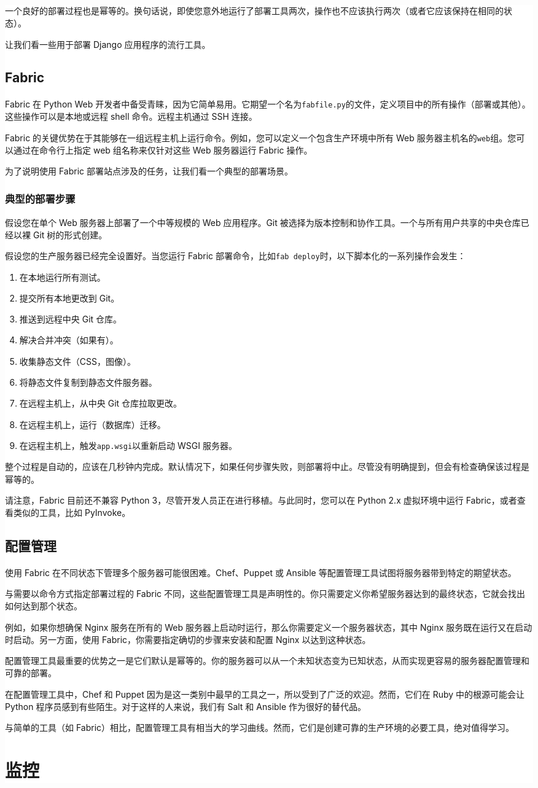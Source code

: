 一个良好的部署过程也是幂等的。换句话说，即使您意外地运行了部署工具两次，操作也不应该执行两次（或者它应该保持在相同的状态）。

让我们看一些用于部署 Django 应用程序的流行工具。

## Fabric

Fabric 在 Python Web 开发者中备受青睐，因为它简单易用。它期望一个名为`fabfile.py`的文件，定义项目中的所有操作（部署或其他）。这些操作可以是本地或远程 shell 命令。远程主机通过 SSH 连接。

Fabric 的关键优势在于其能够在一组远程主机上运行命令。例如，您可以定义一个包含生产环境中所有 Web 服务器主机名的`web`组。您可以通过在命令行上指定 web 组名称来仅针对这些 Web 服务器运行 Fabric 操作。

为了说明使用 Fabric 部署站点涉及的任务，让我们看一个典型的部署场景。

### 典型的部署步骤

假设您在单个 Web 服务器上部署了一个中等规模的 Web 应用程序。Git 被选择为版本控制和协作工具。一个与所有用户共享的中央仓库已经以裸 Git 树的形式创建。

假设您的生产服务器已经完全设置好。当您运行 Fabric 部署命令，比如`fab deploy`时，以下脚本化的一系列操作会发生：

1.  在本地运行所有测试。

1.  提交所有本地更改到 Git。

1.  推送到远程中央 Git 仓库。

1.  解决合并冲突（如果有）。

1.  收集静态文件（CSS，图像）。

1.  将静态文件复制到静态文件服务器。

1.  在远程主机上，从中央 Git 仓库拉取更改。

1.  在远程主机上，运行（数据库）迁移。

1.  在远程主机上，触发`app.wsgi`以重新启动 WSGI 服务器。

整个过程是自动的，应该在几秒钟内完成。默认情况下，如果任何步骤失败，则部署将中止。尽管没有明确提到，但会有检查确保该过程是幂等的。

请注意，Fabric 目前还不兼容 Python 3，尽管开发人员正在进行移植。与此同时，您可以在 Python 2.x 虚拟环境中运行 Fabric，或者查看类似的工具，比如 PyInvoke。

## 配置管理

使用 Fabric 在不同状态下管理多个服务器可能很困难。Chef、Puppet 或 Ansible 等配置管理工具试图将服务器带到特定的期望状态。

与需要以命令方式指定部署过程的 Fabric 不同，这些配置管理工具是声明性的。你只需要定义你希望服务器达到的最终状态，它就会找出如何达到那个状态。

例如，如果你想确保 Nginx 服务在所有的 Web 服务器上启动时运行，那么你需要定义一个服务器状态，其中 Nginx 服务既在运行又在启动时启动。另一方面，使用 Fabric，你需要指定确切的步骤来安装和配置 Nginx 以达到这种状态。

配置管理工具最重要的优势之一是它们默认是幂等的。你的服务器可以从一个未知状态变为已知状态，从而实现更容易的服务器配置管理和可靠的部署。

在配置管理工具中，Chef 和 Puppet 因为是这一类别中最早的工具之一，所以受到了广泛的欢迎。然而，它们在 Ruby 中的根源可能会让 Python 程序员感到有些陌生。对于这样的人来说，我们有 Salt 和 Ansible 作为很好的替代品。

与简单的工具（如 Fabric）相比，配置管理工具有相当大的学习曲线。然而，它们是创建可靠的生产环境的必要工具，绝对值得学习。

# 监控
